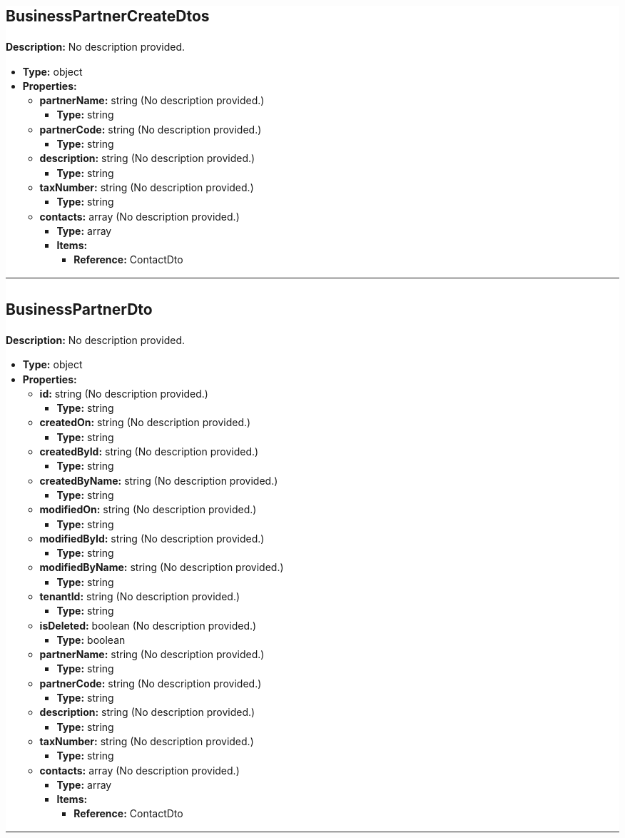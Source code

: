 
## BusinessPartnerCreateDtos

**Description:** No description provided.

- **Type:** object
- **Properties:**
  - **partnerName:** string (No description provided.)
    - **Type:** string
  - **partnerCode:** string (No description provided.)
    - **Type:** string
  - **description:** string (No description provided.)
    - **Type:** string
  - **taxNumber:** string (No description provided.)
    - **Type:** string
  - **contacts:** array (No description provided.)
    - **Type:** array
    - **Items:**
        - **Reference:** ContactDto

---

## BusinessPartnerDto

**Description:** No description provided.

- **Type:** object
- **Properties:**
  - **id:** string (No description provided.)
    - **Type:** string
  - **createdOn:** string (No description provided.)
    - **Type:** string
  - **createdById:** string (No description provided.)
    - **Type:** string
  - **createdByName:** string (No description provided.)
    - **Type:** string
  - **modifiedOn:** string (No description provided.)
    - **Type:** string
  - **modifiedById:** string (No description provided.)
    - **Type:** string
  - **modifiedByName:** string (No description provided.)
    - **Type:** string
  - **tenantId:** string (No description provided.)
    - **Type:** string
  - **isDeleted:** boolean (No description provided.)
    - **Type:** boolean
  - **partnerName:** string (No description provided.)
    - **Type:** string
  - **partnerCode:** string (No description provided.)
    - **Type:** string
  - **description:** string (No description provided.)
    - **Type:** string
  - **taxNumber:** string (No description provided.)
    - **Type:** string
  - **contacts:** array (No description provided.)
    - **Type:** array
    - **Items:**
        - **Reference:** ContactDto

---